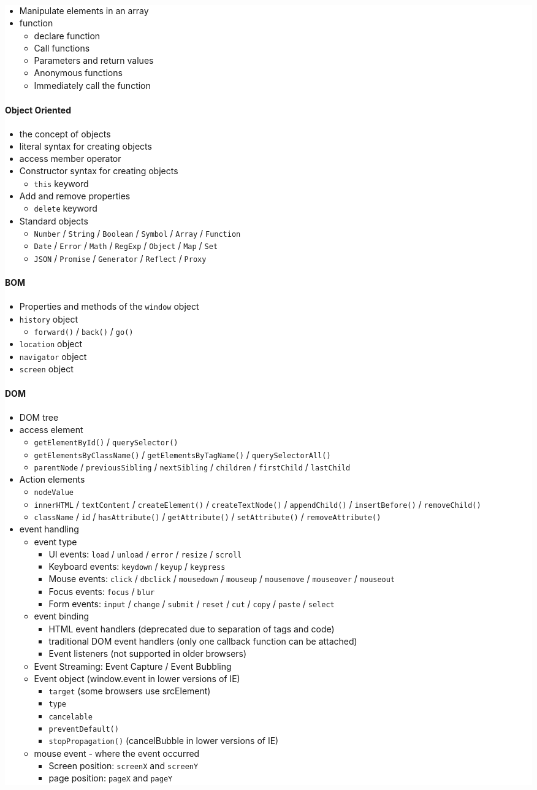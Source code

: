   - Manipulate elements in an array
- function
  - declare function
  - Call functions
  - Parameters and return values
  - Anonymous functions
  - Immediately call the function

#### Object Oriented

 - the concept of objects
 - literal syntax for creating objects
 - access member operator
 - Constructor syntax for creating objects
    - `this` keyword
 - Add and remove properties
    - `delete` keyword
 - Standard objects
    - `Number` / `String` / `Boolean` / `Symbol` / `Array` / `Function`
    - `Date` / `Error` / `Math` / `RegExp` / `Object` / `Map` / `Set`
    - `JSON` / `Promise` / `Generator` / `Reflect` / `Proxy`

#### BOM

 - Properties and methods of the `window` object
 - `history` object
    - `forward()` / `back()` / `go()`
 - `location` object
 - `navigator` object
 - `screen` object

#### DOM

- DOM tree
 - access element
    - `getElementById()` / `querySelector()`
    - `getElementsByClassName()` / `getElementsByTagName()` / `querySelectorAll()`
    - `parentNode` / `previousSibling` / `nextSibling` / `children` / `firstChild` / `lastChild`
- Action elements
  - `nodeValue`
  - `innerHTML` / `textContent` / `createElement()` / `createTextNode()` / `appendChild()` / `insertBefore()` / `removeChild()`
  - `className` / `id` / `hasAttribute()` / `getAttribute()` / `setAttribute()` / `removeAttribute()`
- event handling
  - event type
    - UI events: `load` / `unload` / `error` / `resize` / `scroll`
    - Keyboard events: `keydown` / `keyup` / `keypress`
    - Mouse events: `click` / `dbclick` / `mousedown` / `mouseup` / `mousemove` / `mouseover` / `mouseout`
    - Focus events: `focus` / `blur`
    - Form events: `input` / `change` / `submit` / `reset` / `cut` / `copy` / `paste` / `select`
  - event binding
    - HTML event handlers (deprecated due to separation of tags and code)
    - traditional DOM event handlers (only one callback function can be attached)
    - Event listeners (not supported in older browsers)
  - Event Streaming: Event Capture / Event Bubbling
  - Event object (window.event in lower versions of IE)
    - `target` (some browsers use srcElement)
    - `type`
    - `cancelable`
    - `preventDefault()`
    - `stopPropagation()` (cancelBubble in lower versions of IE)
  - mouse event - where the event occurred
    - Screen position: `screenX` and `screenY`
    - page position: `pageX` and `pageY`